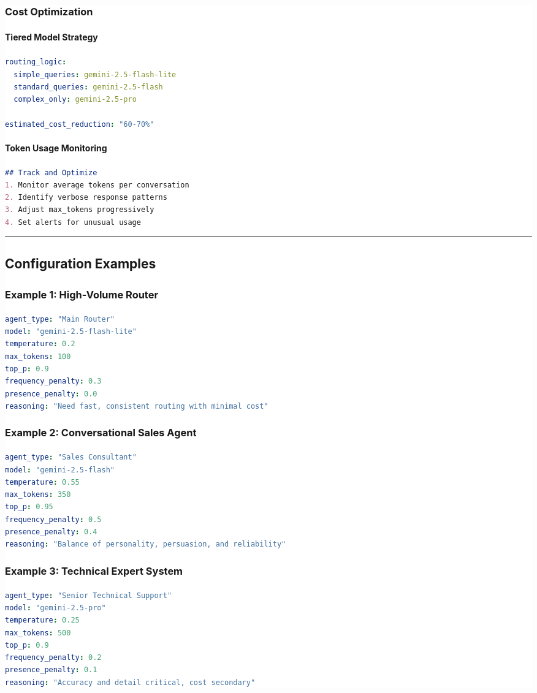 ### Cost Optimization

#### Tiered Model Strategy
```yaml
routing_logic:
  simple_queries: gemini-2.5-flash-lite
  standard_queries: gemini-2.5-flash
  complex_only: gemini-2.5-pro
  
estimated_cost_reduction: "60-70%"
```

#### Token Usage Monitoring
```markdown
## Track and Optimize
1. Monitor average tokens per conversation
2. Identify verbose response patterns
3. Adjust max_tokens progressively
4. Set alerts for unusual usage
```

---

## Configuration Examples

### Example 1: High-Volume Router
```yaml
agent_type: "Main Router"
model: "gemini-2.5-flash-lite"
temperature: 0.2
max_tokens: 100
top_p: 0.9
frequency_penalty: 0.3
presence_penalty: 0.0
reasoning: "Need fast, consistent routing with minimal cost"
```

### Example 2: Conversational Sales Agent
```yaml
agent_type: "Sales Consultant"
model: "gemini-2.5-flash"
temperature: 0.55
max_tokens: 350
top_p: 0.95
frequency_penalty: 0.5
presence_penalty: 0.4
reasoning: "Balance of personality, persuasion, and reliability"
```

### Example 3: Technical Expert System
```yaml
agent_type: "Senior Technical Support"
model: "gemini-2.5-pro"
temperature: 0.25
max_tokens: 500
top_p: 0.9
frequency_penalty: 0.2
presence_penalty: 0.1
reasoning: "Accuracy and detail critical, cost secondary"
```
